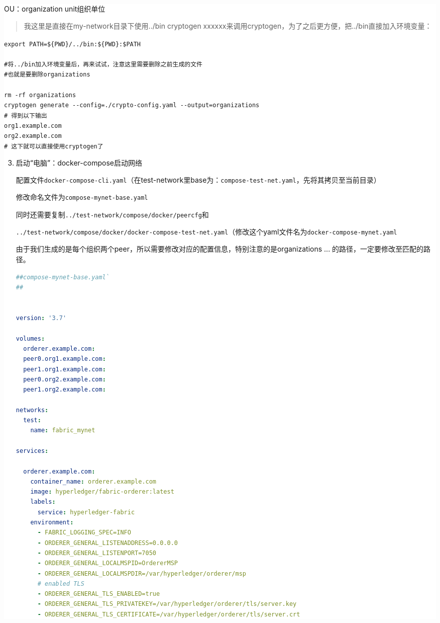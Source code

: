    OU：organization unit组织单位

   

   > 我这里是直接在my-network目录下使用../bin cryptogen xxxxxx来调用cryptogen，为了之后更方便，把../bin直接加入环境变量：
   >

   ```shell
   export PATH=${PWD}/../bin:${PWD}:$PATH
   
   #将../bin加入环境变量后，再来试试，注意这里需要删除之前生成的文件
   #也就是要删除organizations
   
   rm -rf organizations
   cryptogen generate --config=./crypto-config.yaml --output=organizations
   # 得到以下输出
   org1.example.com
   org2.example.com
   # 这下就可以直接使用cryptogen了
   ```

3. <a name='compose-mynet'>启动“电脑”：docker-compose启动网络</a>

   配置文件`docker-compose-cli.yaml`（在test-network里base为：`compose-test-net.yaml`，先将其拷贝至当前目录）

   修改命名文件为`compose-mynet-base.yaml`

   同时还需要复制`../test-network/compose/docker/peercfg`和

   `../test-network/compose/docker/docker-compose-test-net.yaml`（修改这个yaml文件名为`docker-compose-mynet.yaml`

   由于我们生成的是每个组织两个peer，所以需要修改对应的配置信息，特别注意的是organizations ... 的路径，一定要修改至匹配的路径。

   ```yaml
   ##compose-mynet-base.yaml`
   ##
   
   
   version: '3.7'
   
   volumes:
     orderer.example.com:
     peer0.org1.example.com:
     peer1.org1.example.com:
     peer0.org2.example.com:
     peer1.org2.example.com:
   
   networks:
     test:
       name: fabric_mynet
   
   services:
   
     orderer.example.com:
       container_name: orderer.example.com
       image: hyperledger/fabric-orderer:latest
       labels:
         service: hyperledger-fabric
       environment:
         - FABRIC_LOGGING_SPEC=INFO
         - ORDERER_GENERAL_LISTENADDRESS=0.0.0.0
         - ORDERER_GENERAL_LISTENPORT=7050
         - ORDERER_GENERAL_LOCALMSPID=OrdererMSP
         - ORDERER_GENERAL_LOCALMSPDIR=/var/hyperledger/orderer/msp
         # enabled TLS
         - ORDERER_GENERAL_TLS_ENABLED=true
         - ORDERER_GENERAL_TLS_PRIVATEKEY=/var/hyperledger/orderer/tls/server.key
         - ORDERER_GENERAL_TLS_CERTIFICATE=/var/hyperledger/orderer/tls/server.crt
   ```